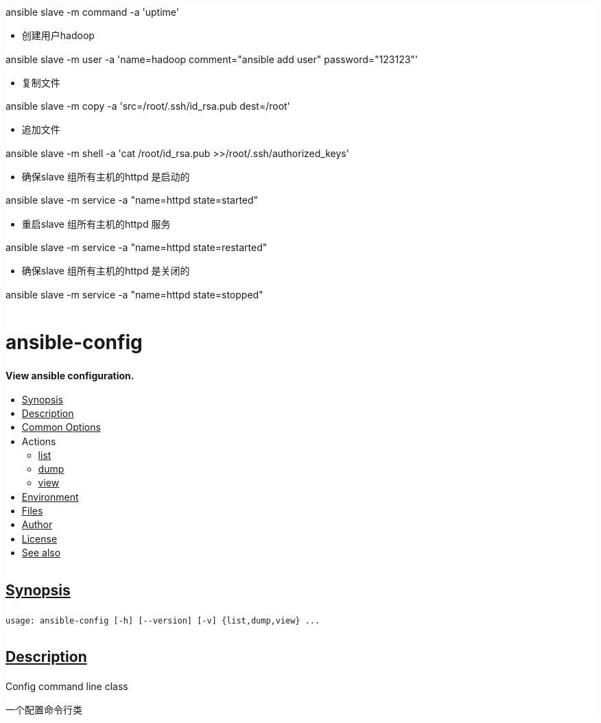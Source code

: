 ansible slave -m command -a 'uptime'

- 创建用户hadoop

ansible slave -m user -a 'name=hadoop comment="ansible add user" password="123123"'

- 复制文件

ansible slave -m copy -a 'src=/root/.ssh/id_rsa.pub dest=/root'

- 追加文件

ansible slave -m shell -a 'cat /root/id_rsa.pub >>/root/.ssh/authorized_keys'

- 确保slave 组所有主机的httpd 是启动的

ansible slave -m service -a "name=httpd state=started"

- 重启slave 组所有主机的httpd 服务

ansible slave -m service -a "name=httpd state=restarted"

- 确保slave 组所有主机的httpd 是关闭的

ansible slave -m service -a "name=httpd state=stopped"



# ansible-config

**View ansible configuration.**

- [Synopsis](https://docs.ansible.com/ansible/latest/cli/ansible-config.html#synopsis)
- [Description](https://docs.ansible.com/ansible/latest/cli/ansible-config.html#description)
- [Common Options](https://docs.ansible.com/ansible/latest/cli/ansible-config.html#common-options)
- Actions
  - [list](https://docs.ansible.com/ansible/latest/cli/ansible-config.html#list)
  - [dump](https://docs.ansible.com/ansible/latest/cli/ansible-config.html#dump)
  - [view](https://docs.ansible.com/ansible/latest/cli/ansible-config.html#view)
- [Environment](https://docs.ansible.com/ansible/latest/cli/ansible-config.html#environment)
- [Files](https://docs.ansible.com/ansible/latest/cli/ansible-config.html#files)
- [Author](https://docs.ansible.com/ansible/latest/cli/ansible-config.html#author)
- [License](https://docs.ansible.com/ansible/latest/cli/ansible-config.html#license)
- [See also](https://docs.ansible.com/ansible/latest/cli/ansible-config.html#see-also)

## [Synopsis](https://docs.ansible.com/ansible/latest/cli/ansible-config.html#id2)

```
usage: ansible-config [-h] [--version] [-v] {list,dump,view} ...
```

## [Description](https://docs.ansible.com/ansible/latest/cli/ansible-config.html#id3)

Config command line class

一个配置命令行类
